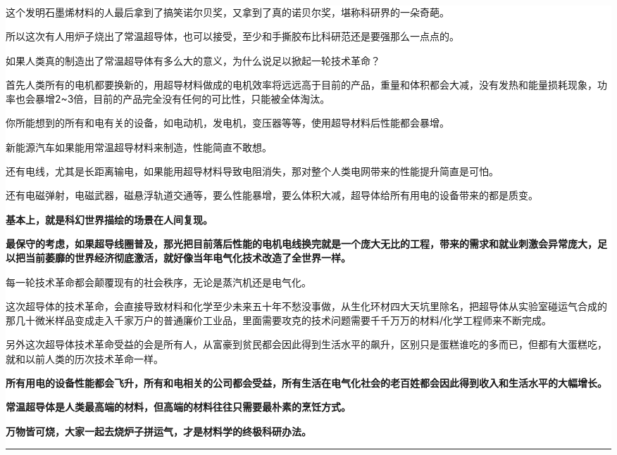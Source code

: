 这个发明石墨烯材料的人最后拿到了搞笑诺尔贝奖，又拿到了真的诺贝尔奖，堪称科研界的一朵奇葩。

所以这次有人用炉子烧出了常温超导体，也可以接受，至少和手撕胶布比科研范还是要强那么一点点的。

如果人类真的制造出了常温超导体有多么大的意义，为什么说足以掀起一轮技术革命？

首先人类所有的电机都要换新的，用超导材料做成的电机效率将远远高于目前的产品，重量和体积都会大减，没有发热和能量损耗现象，功率也会暴增2\~3倍，目前的产品完全没有任何的可比性，只能被全体淘汰。

你所能想到的所有和电有关的设备，如电动机，发电机，变压器等等，使用超导材料后性能都会暴增。

新能源汽车如果能用常温超导材料来制造，性能简直不敢想。

还有电线，尤其是长距离输电，如果能用超导材料导致电阻消失，那对整个人类电网带来的性能提升简直是可怕。

还有电磁弹射，电磁武器，磁悬浮轨道交通等，要么性能暴增，要么体积大减，超导体给所有用电的设备带来的都是质变。

**基本上，就是科幻世界描绘的场景在人间复现。**

**最保守的考虑，如果超导线圈普及，那光把目前落后性能的电机电线换完就是一个庞大无比的工程，带来的需求和就业刺激会异常庞大，足以把当前萎靡的世界经济彻底激活，就好像当年电气化技术改造了全世界一样。**

每一轮技术革命都会颠覆现有的社会秩序，无论是蒸汽机还是电气化。

这次超导体的技术革命，会直接导致材料和化学至少未来五十年不愁没事做，从生化环材四大天坑里除名，把超导体从实验室碰运气合成的那几十微米样品变成走入千家万户的普通廉价工业品，里面需要攻克的技术问题需要千千万万的材料/化学工程师来不断完成。

另外这次超导体技术革命受益的会是所有人，从富豪到贫民都会因此得到生活水平的飙升，区别只是蛋糕谁吃的多而已，但都有大蛋糕吃，就和以前人类的历次技术革命一样。

**所有用电的设备性能都会飞升，所有和电相关的公司都会受益，所有生活在电气化社会的老百姓都会因此得到收入和生活水平的大幅增长。**

**常温超导体是人类最高端的材料，但高端的材料往往只需要最朴素的烹饪方式。**

**万物皆可烧，大家一起去烧炉子拼运气，才是材料学的终极科研办法。**

---

